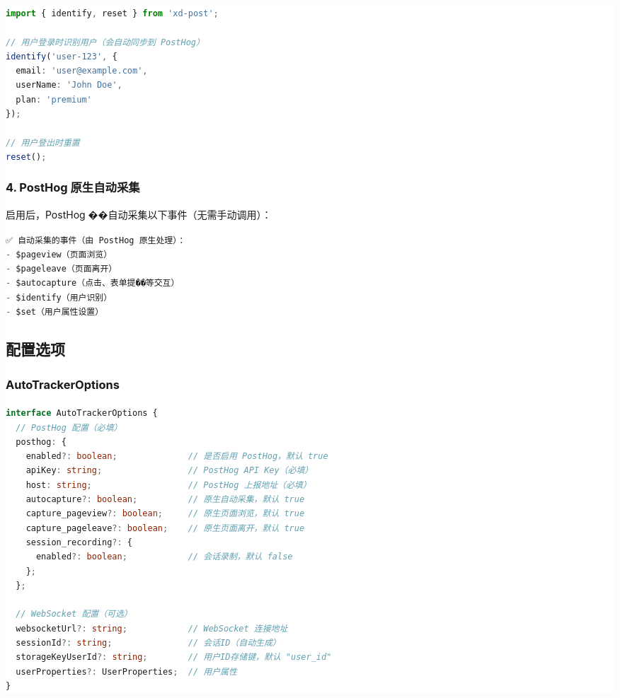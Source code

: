```typescript
import { identify, reset } from 'xd-post';

// 用户登录时识别用户（会自动同步到 PostHog）
identify('user-123', {
  email: 'user@example.com',
  userName: 'John Doe',
  plan: 'premium'
});

// 用户登出时重置
reset();
```

### 4. PostHog 原生自动采集

启用后，PostHog ��自动采集以下事件（无需手动调用）：

```typescript
✅ 自动采集的事件（由 PostHog 原生处理）：
- $pageview（页面浏览）
- $pageleave（页面离开）
- $autocapture（点击、表单提��等交互）
- $identify（用户识别）
- $set（用户属性设置）
```

## 配置选项

### AutoTrackerOptions

```typescript
interface AutoTrackerOptions {
  // PostHog 配置（必填）
  posthog: {
    enabled?: boolean;              // 是否启用 PostHog，默认 true
    apiKey: string;                 // PostHog API Key（必填）
    host: string;                   // PostHog 上报地址（必填）
    autocapture?: boolean;          // 原生自动采集，默认 true
    capture_pageview?: boolean;     // 原生页面浏览，默认 true
    capture_pageleave?: boolean;    // 原生页面离开，默认 true
    session_recording?: {
      enabled?: boolean;            // 会话录制，默认 false
    };
  };
  
  // WebSocket 配置（可选）
  websocketUrl?: string;            // WebSocket 连接地址
  sessionId?: string;               // 会话ID（自动生成）
  storageKeyUserId?: string;        // 用户ID存储键，默认 "user_id"
  userProperties?: UserProperties;  // 用户属性
}
```

